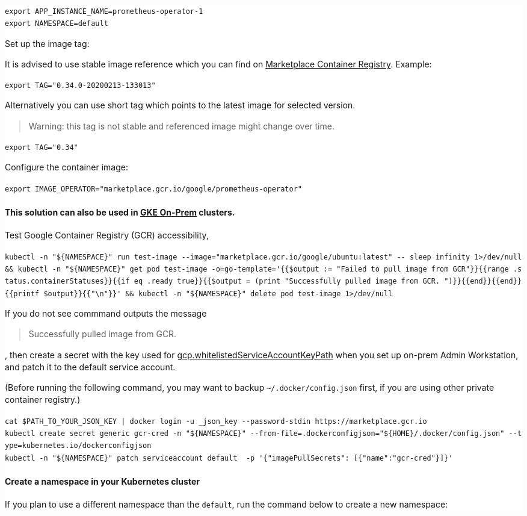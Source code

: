 ```shell
export APP_INSTANCE_NAME=prometheus-operator-1
export NAMESPACE=default
```

Set up the image tag:

It is advised to use stable image reference which you can find on
[Marketplace Container Registry](https://marketplace.gcr.io/google/prometheus-operator).
Example:

```shell
export TAG="0.34.0-20200213-133013"
```

Alternatively you can use short tag which points to the latest image for selected version.
> Warning: this tag is not stable and referenced image might change over time.

```shell
export TAG="0.34"
```

Configure the container image:

```shell
export IMAGE_OPERATOR="marketplace.gcr.io/google/prometheus-operator"
```

#### This solution can also be used in [GKE On-Prem](https://cloud.google.com/anthos/gke/docs/on-prem/1.5) clusters.
Test Google Container Registry (GCR) accessibility,
```
kubectl -n "${NAMESPACE}" run test-image --image="marketplace.gcr.io/google/ubuntu:latest" -- sleep infinity 1>/dev/null && kubectl -n "${NAMESPACE}" get pod test-image -o=go-template='{{$output := "Failed to pull image from GCR"}}{{range .status.containerStatuses}}{{if eq .ready true}}{{$output = (print "Successfully pulled image from GCR. ")}}{{end}}{{end}}{{printf $output}}{{"\n"}}' && kubectl -n "${NAMESPACE}" delete pod test-image 1>/dev/null
```
If you do not see commmand outputs the message
> Successfully pulled image from GCR.


, then create a secret with the key used for [gcp.whitelistedServiceAccountKeyPath](
https://cloud.google.com/anthos/gke/docs/on-prem/how-to/admin-workstation#gcpwhitelistedserviceaccountkeypath) when you set up on-prem Admin Workstation, and patch it to the default service account. 

(Before running the following command, you may want to backup `~/.docker/config.json` first, if you are using other private container registry.)
```shell
cat $PATH_TO_YOUR_JSON_KEY | docker login -u _json_key --password-stdin https://marketplace.gcr.io
kubectl create secret generic gcr-cred -n "${NAMESPACE}" --from-file=.dockerconfigjson="${HOME}/.docker/config.json" --type=kubernetes.io/dockerconfigjson
kubectl -n "${NAMESPACE}" patch serviceaccount default  -p '{"imagePullSecrets": [{"name":"gcr-cred"}]}'
```

#### Create a namespace in your Kubernetes cluster

If you plan to use a different namespace than the `default`, run the command below to create a new namespace:

